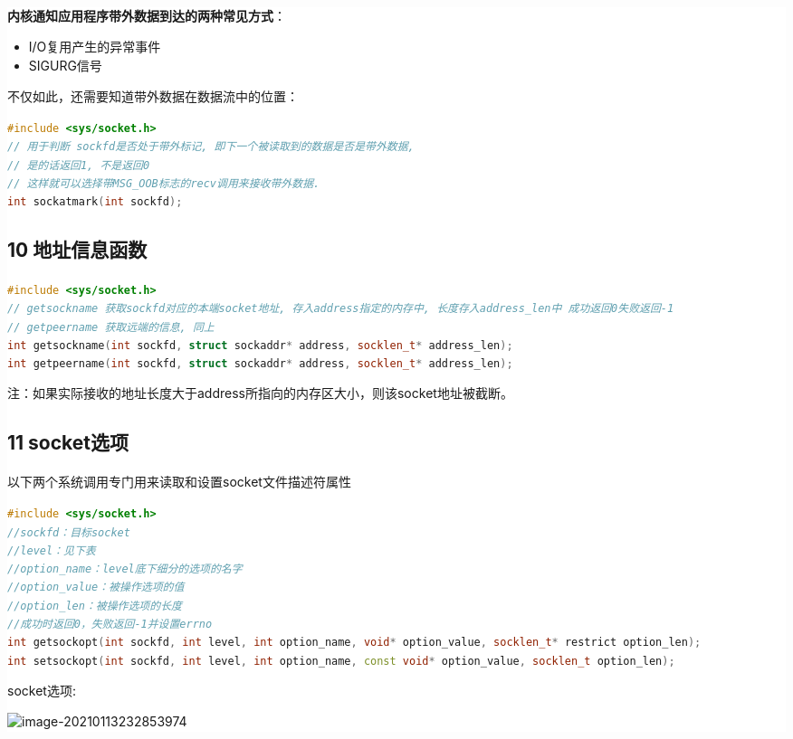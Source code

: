 **内核通知应用程序带外数据到达的两种常见方式**：

- I/O复用产生的异常事件
- SIGURG信号



不仅如此，还需要知道带外数据在数据流中的位置：

```c++
#include <sys/socket.h>
// 用于判断 sockfd是否处于带外标记, 即下一个被读取到的数据是否是带外数据, 
// 是的话返回1, 不是返回0
// 这样就可以选择带MSG_OOB标志的recv调用来接收带外数据. 
int sockatmark(int sockfd);
```





## 10 地址信息函数

```c++
#include <sys/socket.h>
// getsockname 获取sockfd对应的本端socket地址, 存入address指定的内存中, 长度存入address_len中 成功返回0失败返回-1
// getpeername 获取远端的信息, 同上
int getsockname(int sockfd, struct sockaddr* address, socklen_t* address_len);
int getpeername(int sockfd, struct sockaddr* address, socklen_t* address_len);
```

注：如果实际接收的地址长度大于address所指向的内存区大小，则该socket地址被截断。



## 11 socket选项

以下两个系统调用专门用来读取和设置socket文件描述符属性

```c++
#include <sys/socket.h>
//sockfd：目标socket
//level：见下表
//option_name：level底下细分的选项的名字
//option_value：被操作选项的值
//option_len：被操作选项的长度
//成功时返回0，失败返回-1并设置errno
int getsockopt(int sockfd, int level, int option_name, void* option_value, socklen_t* restrict option_len);
int setsockopt(int sockfd, int level, int option_name, const void* option_value, socklen_t option_len);
```

socket选项:

![image-20210113232853974](/home/jimmy/桌面/linuxserver/img/image-20210113232853974.png)


